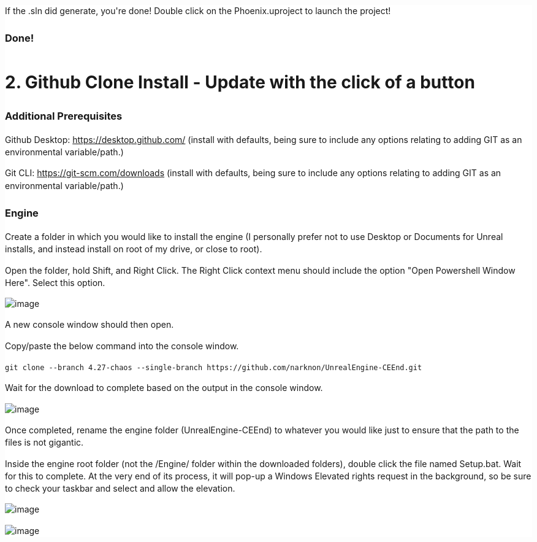 
If the .sln did generate, you're done!  Double click on the Phoenix.uproject to launch the project!

### Done!




# 2. Github Clone Install - Update with the click of a button


### Additional Prerequisites

Github Desktop: https://desktop.github.com/ (install with defaults, being sure to include any options relating to adding GIT as an environmental variable/path.)

Git CLI: https://git-scm.com/downloads (install with defaults, being sure to include any options relating to adding GIT as an environmental variable/path.)


### Engine

Create a folder in which you would like to install the engine (I personally prefer not to use Desktop or Documents for Unreal installs, and instead install on root of my drive, or close to root).

Open the folder, hold Shift, and Right Click.  The Right Click context menu should include the option "Open Powershell Window Here".  Select this option.

![image](https://user-images.githubusercontent.com/73571427/176466757-96a88aaa-bd02-4248-b0be-9a1072472ee2.png)


A new console window should then open. 

Copy/paste the below command into the console window.

    git clone --branch 4.27-chaos --single-branch https://github.com/narknon/UnrealEngine-CEEnd.git
    
    
Wait for the download to complete based on the output in the console window.

![image](https://user-images.githubusercontent.com/73571427/218326628-c391390f-6407-472a-bb7b-e7e59851d71c.png)


Once completed, rename the engine folder (UnrealEngine-CEEnd) to whatever you would like just to ensure that the path to the files is not gigantic.


Inside the engine root folder (not the /Engine/ folder within the downloaded folders), double click the file named Setup.bat.  Wait for this to complete.  At the very end of its process, it will pop-up a Windows Elevated rights request in the background, so be sure to check your taskbar and select and allow the elevation.

![image](https://user-images.githubusercontent.com/73571427/176477471-ef0b54df-e784-4c1c-9565-d4a1ffcf881f.png)

![image](https://user-images.githubusercontent.com/73571427/176477497-4d25c243-ff9b-4bfb-97bb-b3871875a0f9.png)

